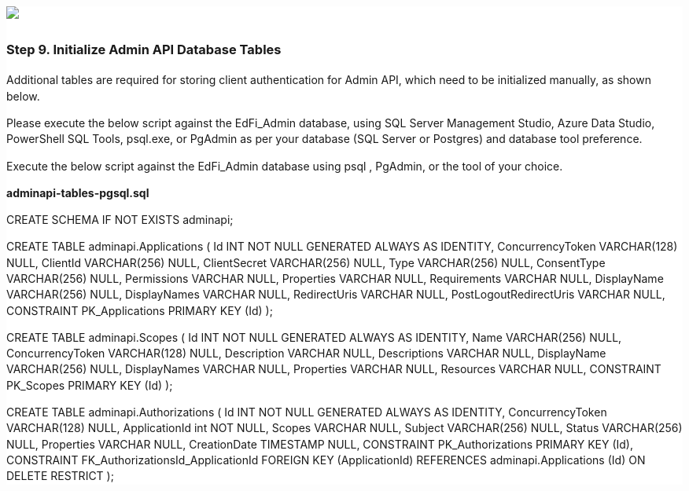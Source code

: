 ![](attachments/138646851/138646853.png)

### **Step 9.** Initialize Admin API Database Tables

Additional tables are required for storing client authentication for Admin API, which need to be initialized manually, as shown below.

Please execute the below script against the EdFi\_Admin database, using SQL Server Management Studio, Azure Data Studio, PowerShell SQL Tools, psql.exe, or PgAdmin as per your database (SQL Server or Postgres) and database tool preference. 

Execute the below script against the EdFi\_Admin database using psql , PgAdmin, or the tool of your choice.

**adminapi-tables-pgsql.sql**

CREATE SCHEMA IF NOT EXISTS adminapi;

CREATE TABLE adminapi.Applications (
    Id INT NOT NULL GENERATED ALWAYS AS IDENTITY,
    ConcurrencyToken VARCHAR(128) NULL,
    ClientId VARCHAR(256) NULL,
    ClientSecret VARCHAR(256) NULL,
    Type VARCHAR(256) NULL,
    ConsentType VARCHAR(256) NULL,
    Permissions VARCHAR NULL,
    Properties VARCHAR NULL,
    Requirements VARCHAR NULL,
    DisplayName VARCHAR(256) NULL,
    DisplayNames VARCHAR NULL,
    RedirectUris VARCHAR NULL,
    PostLogoutRedirectUris VARCHAR NULL,
    CONSTRAINT PK\_Applications PRIMARY KEY (Id)
);

CREATE TABLE adminapi.Scopes (
    Id INT NOT NULL GENERATED ALWAYS AS IDENTITY,
    Name VARCHAR(256) NULL,
    ConcurrencyToken VARCHAR(128) NULL,
    Description VARCHAR NULL,
    Descriptions VARCHAR NULL,
    DisplayName VARCHAR(256) NULL,
    DisplayNames VARCHAR NULL,
    Properties VARCHAR NULL,
    Resources VARCHAR NULL,
    CONSTRAINT PK\_Scopes PRIMARY KEY (Id)
);

CREATE TABLE adminapi.Authorizations (
    Id INT NOT NULL GENERATED ALWAYS AS IDENTITY,
    ConcurrencyToken VARCHAR(128) NULL,
    ApplicationId int NOT NULL,
    Scopes VARCHAR NULL,
    Subject VARCHAR(256) NULL,
    Status VARCHAR(256) NULL,
    Properties VARCHAR NULL,
    CreationDate TIMESTAMP NULL,
    CONSTRAINT PK\_Authorizations PRIMARY KEY (Id),
    CONSTRAINT FK\_AuthorizationsId\_ApplicationId FOREIGN KEY (ApplicationId) REFERENCES adminapi.Applications (Id) ON DELETE RESTRICT
);
